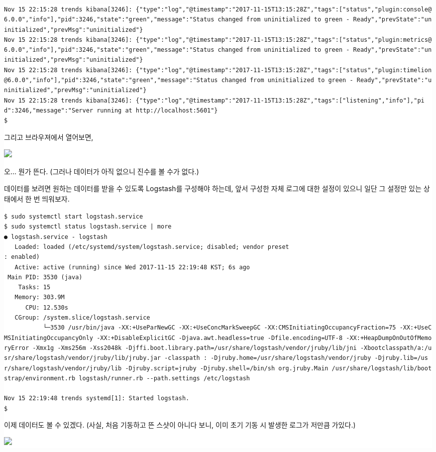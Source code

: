 ```console
Nov 15 22:15:28 trends kibana[3246]: {"type":"log","@timestamp":"2017-11-15T13:15:28Z","tags":["status","plugin:console@6.0.0","info"],"pid":3246,"state":"green","message":"Status changed from uninitialized to green - Ready","prevState":"uninitialized","prevMsg":"uninitialized"}
Nov 15 22:15:28 trends kibana[3246]: {"type":"log","@timestamp":"2017-11-15T13:15:28Z","tags":["status","plugin:metrics@6.0.0","info"],"pid":3246,"state":"green","message":"Status changed from uninitialized to green - Ready","prevState":"uninitialized","prevMsg":"uninitialized"}
Nov 15 22:15:28 trends kibana[3246]: {"type":"log","@timestamp":"2017-11-15T13:15:28Z","tags":["status","plugin:timelion@6.0.0","info"],"pid":3246,"state":"green","message":"Status changed from uninitialized to green - Ready","prevState":"uninitialized","prevMsg":"uninitialized"}
Nov 15 22:15:28 trends kibana[3246]: {"type":"log","@timestamp":"2017-11-15T13:15:28Z","tags":["listening","info"],"pid":3246,"message":"Server running at http://localhost:5601"}
$ 
```

그리고 브라우져에서 열어보면,

![](/attachments/elastic-stack/kibana-6.0-init.png)

오... 뭔가 뜬다. (그러나 데이터가 아직 없으니 진수를 볼 수가 없다.)

데이터를 보려면 원하는 데이터를 받을 수 있도록 Logstash를 구성해야 하는데,
앞서 구성한 자체 로그에 대한 설정이 있으니 일단 그 설정만 있는 상태에서 한
번 띄워보자.

```console
$ sudo systemctl start logstash.service
$ sudo systemctl status logstash.service | more
● logstash.service - logstash
   Loaded: loaded (/etc/systemd/system/logstash.service; disabled; vendor preset
: enabled)
   Active: active (running) since Wed 2017-11-15 22:19:48 KST; 6s ago
 Main PID: 3530 (java)
    Tasks: 15
   Memory: 303.9M
      CPU: 12.530s
   CGroup: /system.slice/logstash.service
           └─3530 /usr/bin/java -XX:+UseParNewGC -XX:+UseConcMarkSweepGC -XX:CMSInitiatingOccupancyFraction=75 -XX:+UseCMSInitiatingOccupancyOnly -XX:+DisableExplicitGC -Djava.awt.headless=true -Dfile.encoding=UTF-8 -XX:+HeapDumpOnOutOfMemoryError -Xmx1g -Xms256m -Xss2048k -Djffi.boot.library.path=/usr/share/logstash/vendor/jruby/lib/jni -Xbootclasspath/a:/usr/share/logstash/vendor/jruby/lib/jruby.jar -classpath : -Djruby.home=/usr/share/logstash/vendor/jruby -Djruby.lib=/usr/share/logstash/vendor/jruby/lib -Djruby.script=jruby -Djruby.shell=/bin/sh org.jruby.Main /usr/share/logstash/lib/bootstrap/environment.rb logstash/runner.rb --path.settings /etc/logstash

Nov 15 22:19:48 trends systemd[1]: Started logstash.
$ 
```

이제 데이터도 볼 수 있겠다. (사실, 처음 기동하고 뜬 스샷이 아니다 보니, 이미
초기 기동 시 발생한 로그가 저만큼 가있다.)

![](/attachments/elastic-stack/kibana-6.0-discover.png)
